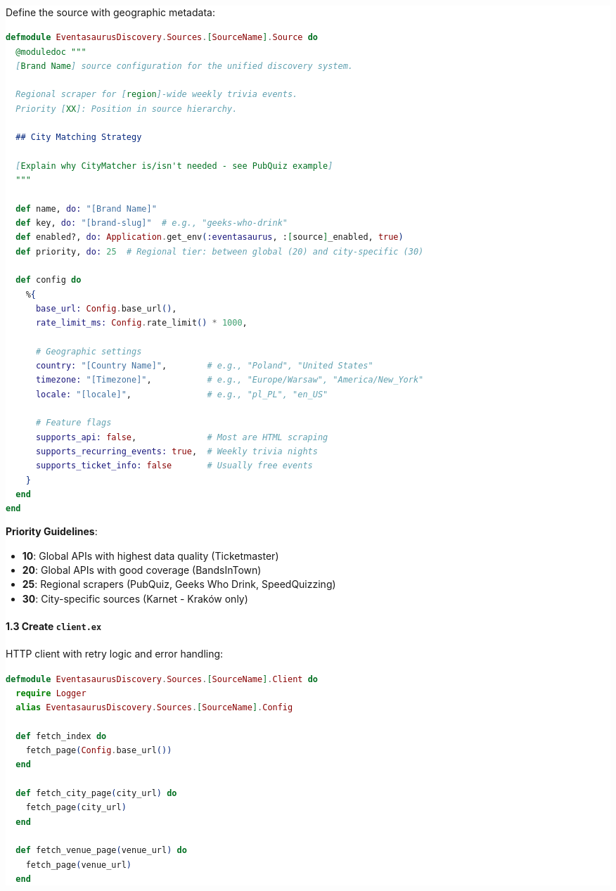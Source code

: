 Define the source with geographic metadata:

```elixir
defmodule EventasaurusDiscovery.Sources.[SourceName].Source do
  @moduledoc """
  [Brand Name] source configuration for the unified discovery system.

  Regional scraper for [region]-wide weekly trivia events.
  Priority [XX]: Position in source hierarchy.

  ## City Matching Strategy

  [Explain why CityMatcher is/isn't needed - see PubQuiz example]
  """

  def name, do: "[Brand Name]"
  def key, do: "[brand-slug]"  # e.g., "geeks-who-drink"
  def enabled?, do: Application.get_env(:eventasaurus, :[source]_enabled, true)
  def priority, do: 25  # Regional tier: between global (20) and city-specific (30)

  def config do
    %{
      base_url: Config.base_url(),
      rate_limit_ms: Config.rate_limit() * 1000,

      # Geographic settings
      country: "[Country Name]",        # e.g., "Poland", "United States"
      timezone: "[Timezone]",           # e.g., "Europe/Warsaw", "America/New_York"
      locale: "[locale]",               # e.g., "pl_PL", "en_US"

      # Feature flags
      supports_api: false,              # Most are HTML scraping
      supports_recurring_events: true,  # Weekly trivia nights
      supports_ticket_info: false       # Usually free events
    }
  end
end
```

**Priority Guidelines**:
- **10**: Global APIs with highest data quality (Ticketmaster)
- **20**: Global APIs with good coverage (BandsInTown)
- **25**: Regional scrapers (PubQuiz, Geeks Who Drink, SpeedQuizzing)
- **30**: City-specific sources (Karnet - Kraków only)

#### 1.3 Create `client.ex`

HTTP client with retry logic and error handling:

```elixir
defmodule EventasaurusDiscovery.Sources.[SourceName].Client do
  require Logger
  alias EventasaurusDiscovery.Sources.[SourceName].Config

  def fetch_index do
    fetch_page(Config.base_url())
  end

  def fetch_city_page(city_url) do
    fetch_page(city_url)
  end

  def fetch_venue_page(venue_url) do
    fetch_page(venue_url)
  end

```